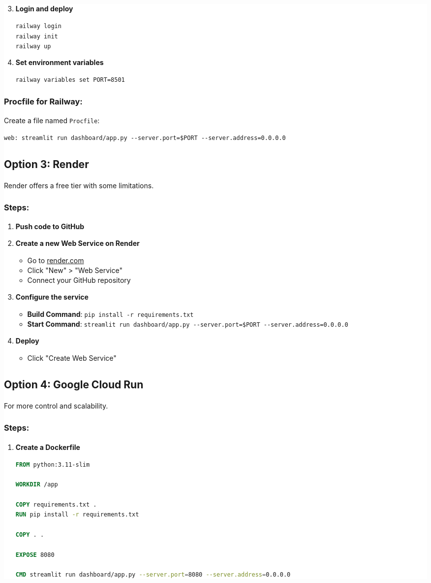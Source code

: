 3. **Login and deploy**
   ```bash
   railway login
   railway init
   railway up
   ```

4. **Set environment variables**
   ```bash
   railway variables set PORT=8501
   ```

### Procfile for Railway:
Create a file named `Procfile`:
```
web: streamlit run dashboard/app.py --server.port=$PORT --server.address=0.0.0.0
```

## Option 3: Render

Render offers a free tier with some limitations.

### Steps:

1. **Push code to GitHub**

2. **Create a new Web Service on Render**
   - Go to [render.com](https://render.com)
   - Click "New" > "Web Service"
   - Connect your GitHub repository

3. **Configure the service**
   - **Build Command**: `pip install -r requirements.txt`
   - **Start Command**: `streamlit run dashboard/app.py --server.port=$PORT --server.address=0.0.0.0`

4. **Deploy**
   - Click "Create Web Service"

## Option 4: Google Cloud Run

For more control and scalability.

### Steps:

1. **Create a Dockerfile**
   ```dockerfile
   FROM python:3.11-slim

   WORKDIR /app

   COPY requirements.txt .
   RUN pip install -r requirements.txt

   COPY . .

   EXPOSE 8080

   CMD streamlit run dashboard/app.py --server.port=8080 --server.address=0.0.0.0
   ```
